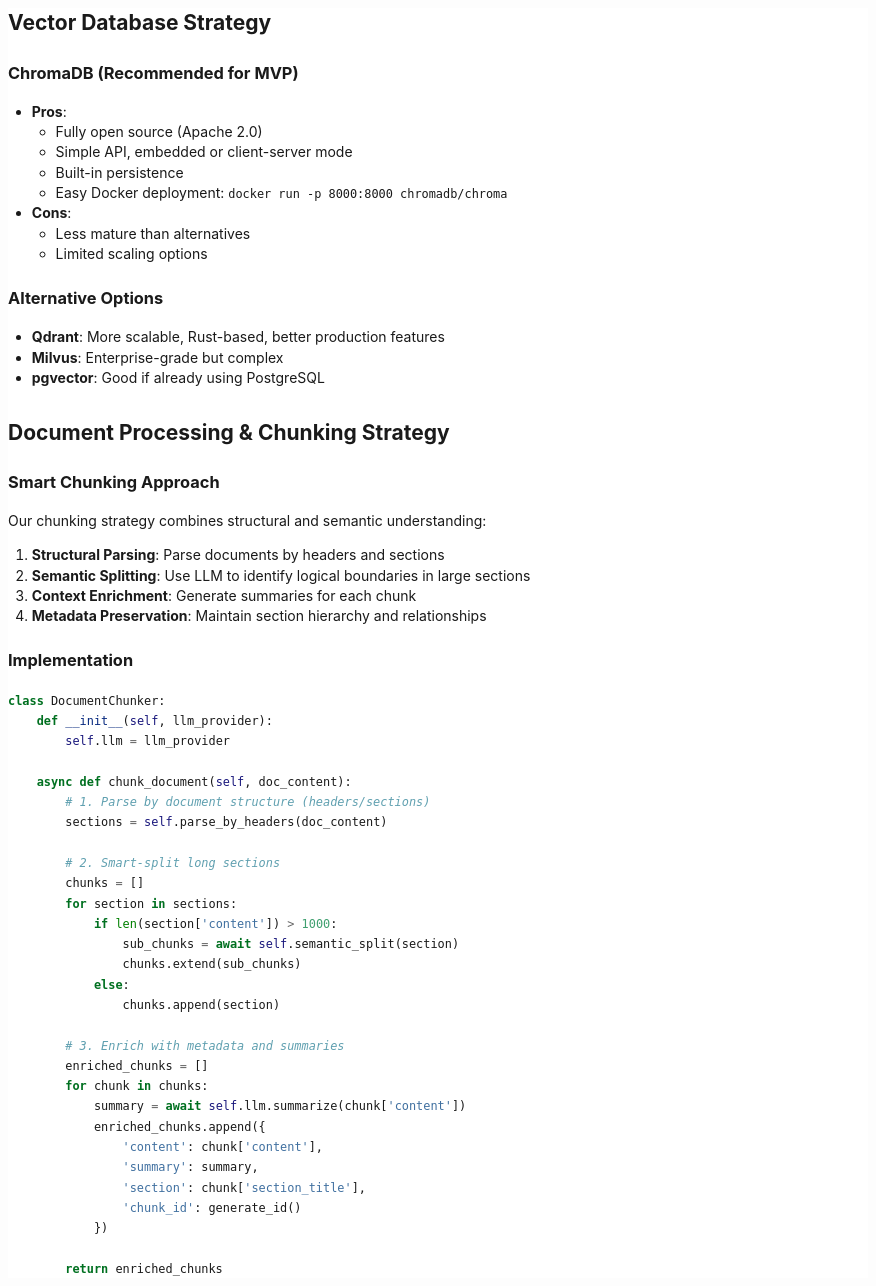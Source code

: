 ## Vector Database Strategy

### ChromaDB (Recommended for MVP)
- **Pros**: 
  - Fully open source (Apache 2.0)
  - Simple API, embedded or client-server mode
  - Built-in persistence
  - Easy Docker deployment: `docker run -p 8000:8000 chromadb/chroma`
- **Cons**: 
  - Less mature than alternatives
  - Limited scaling options

### Alternative Options
- **Qdrant**: More scalable, Rust-based, better production features
- **Milvus**: Enterprise-grade but complex
- **pgvector**: Good if already using PostgreSQL

## Document Processing & Chunking Strategy

### Smart Chunking Approach

Our chunking strategy combines structural and semantic understanding:

1. **Structural Parsing**: Parse documents by headers and sections
2. **Semantic Splitting**: Use LLM to identify logical boundaries in large sections
3. **Context Enrichment**: Generate summaries for each chunk
4. **Metadata Preservation**: Maintain section hierarchy and relationships

### Implementation

```python
class DocumentChunker:
    def __init__(self, llm_provider):
        self.llm = llm_provider
        
    async def chunk_document(self, doc_content):
        # 1. Parse by document structure (headers/sections)
        sections = self.parse_by_headers(doc_content)
        
        # 2. Smart-split long sections
        chunks = []
        for section in sections:
            if len(section['content']) > 1000:
                sub_chunks = await self.semantic_split(section)
                chunks.extend(sub_chunks)
            else:
                chunks.append(section)
        
        # 3. Enrich with metadata and summaries
        enriched_chunks = []
        for chunk in chunks:
            summary = await self.llm.summarize(chunk['content'])
            enriched_chunks.append({
                'content': chunk['content'],
                'summary': summary,
                'section': chunk['section_title'],
                'chunk_id': generate_id()
            })
        
        return enriched_chunks
```
